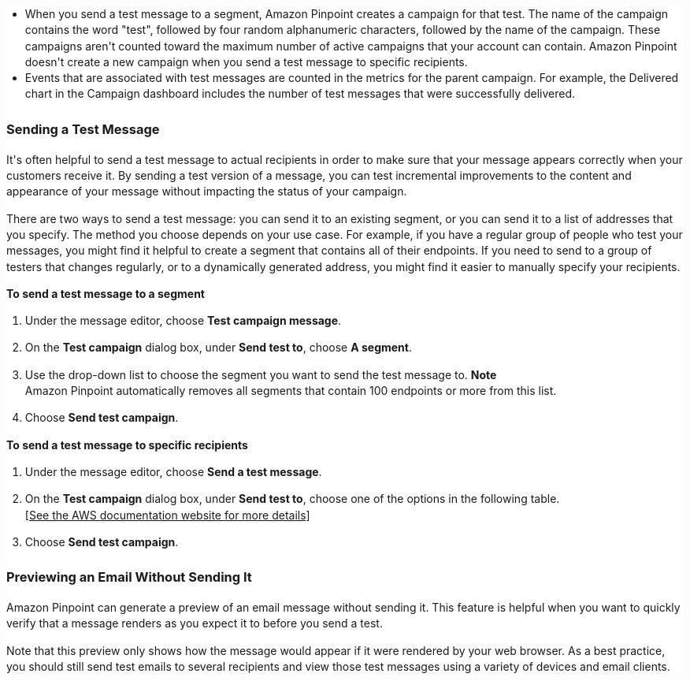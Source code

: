 + When you send a test message to a segment, Amazon Pinpoint creates a campaign for that test\. The name of the campaign contains the word "test", followed by four random alphanumeric characters, followed by the name of the campaign\. These campaigns aren't counted toward the maximum number of active campaigns that your account can contain\. Amazon Pinpoint doesn't create a new campaign when you send a test message to specific recipients\.
+ Events that are associated with test messages are counted in the metrics for the parent campaign\. For example, the Delivered chart in the Campaign dashboard includes the number of test messages that were successfully delivered\.

### Sending a Test Message<a name="campaigns-message-test-send"></a>

It's often helpful to send a test message to actual recipients in order to make sure that your message appears correctly when your customers receive it\. By sending a test version of a message, you can test incremental improvements to the content and appearance of your message without impacting the status of your campaign\.

There are two ways to send a test message: you can send it to an existing segment, or you can send it to a list of addresses that you specify\. The method you choose depends on your use case\. For example, if you have a regular group of people who test your messages, you might find it helpful to create a segment that contains all of their endpoints\. If you need to send to a group of testers that changes regularly, or to a dynamically generated address, you might find it easier to manually specify your recipients\.

**To send a test message to a segment**

1. Under the message editor, choose **Test campaign message**\.

1. On the **Test campaign** dialog box, under **Send test to**, choose **A segment**\.

1. Use the drop\-down list to choose the segment you want to send the test message to\.
**Note**  
Amazon Pinpoint automatically removes all segments that contain 100 endpoints or more from this list\.

1. Choose **Send test campaign**\.

**To send a test message to specific recipients**

1. Under the message editor, choose **Send a test message**\.

1. On the **Test campaign** dialog box, under **Send test to**, choose one of the options in the following table\.    
[\[See the AWS documentation website for more details\]](http://docs.aws.amazon.com/pinpoint/latest/userguide/campaigns-message.html)

1. Choose **Send test campaign**\.

### Previewing an Email Without Sending It<a name="campaigns-message-test-preview"></a>

Amazon Pinpoint can generate a preview of an email message without sending it\. This feature is helpful when you want to quickly verify that a message renders as you expect it to before you send a test\. 

Note that this preview only shows how the message would appear if it were rendered by your web browser\. As a best practice, you should still send test emails to several recipients and view those test messages using a variety of devices and email clients\.
